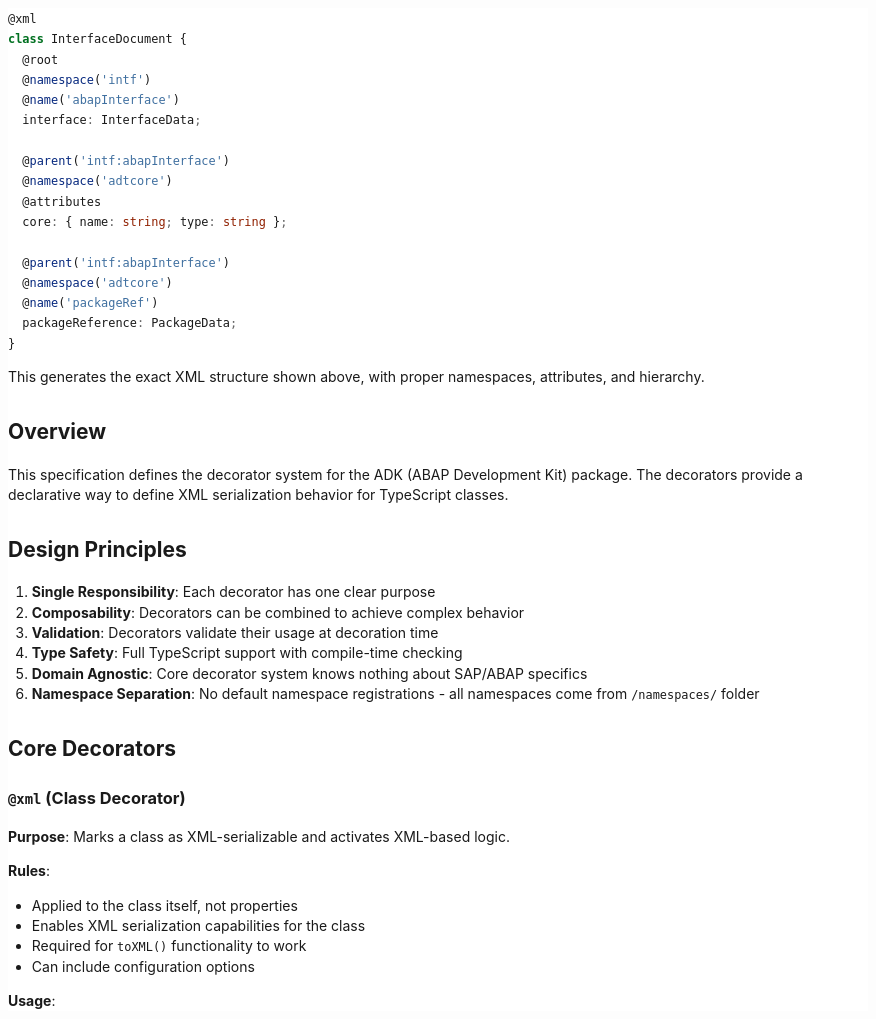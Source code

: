```typescript
@xml
class InterfaceDocument {
  @root
  @namespace('intf')
  @name('abapInterface')
  interface: InterfaceData;

  @parent('intf:abapInterface')
  @namespace('adtcore')
  @attributes
  core: { name: string; type: string };

  @parent('intf:abapInterface')
  @namespace('adtcore')
  @name('packageRef')
  packageReference: PackageData;
}
```

This generates the exact XML structure shown above, with proper namespaces, attributes, and hierarchy.

## Overview

This specification defines the decorator system for the ADK (ABAP Development Kit) package. The decorators provide a declarative way to define XML serialization behavior for TypeScript classes.

## Design Principles

1. **Single Responsibility**: Each decorator has one clear purpose
2. **Composability**: Decorators can be combined to achieve complex behavior
3. **Validation**: Decorators validate their usage at decoration time
4. **Type Safety**: Full TypeScript support with compile-time checking
5. **Domain Agnostic**: Core decorator system knows nothing about SAP/ABAP specifics
6. **Namespace Separation**: No default namespace registrations - all namespaces come from `/namespaces/` folder

## Core Decorators

### `@xml` (Class Decorator)

**Purpose**: Marks a class as XML-serializable and activates XML-based logic.

**Rules**:

- Applied to the class itself, not properties
- Enables XML serialization capabilities for the class
- Required for `toXML()` functionality to work
- Can include configuration options

**Usage**:
